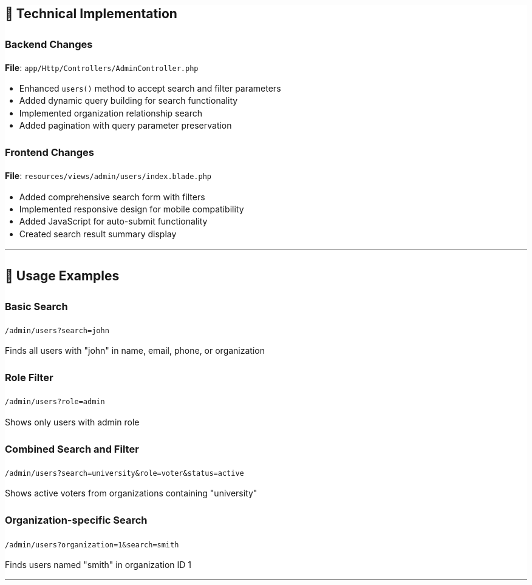 
## 🔧 **Technical Implementation**

### **Backend Changes**

**File**: `app/Http/Controllers/AdminController.php`

-   Enhanced `users()` method to accept search and filter parameters
-   Added dynamic query building for search functionality
-   Implemented organization relationship search
-   Added pagination with query parameter preservation

### **Frontend Changes**

**File**: `resources/views/admin/users/index.blade.php`

-   Added comprehensive search form with filters
-   Implemented responsive design for mobile compatibility
-   Added JavaScript for auto-submit functionality
-   Created search result summary display

---

## 📖 **Usage Examples**

### **Basic Search**

```
/admin/users?search=john
```

Finds all users with "john" in name, email, phone, or organization

### **Role Filter**

```
/admin/users?role=admin
```

Shows only users with admin role

### **Combined Search and Filter**

```
/admin/users?search=university&role=voter&status=active
```

Shows active voters from organizations containing "university"

### **Organization-specific Search**

```
/admin/users?organization=1&search=smith
```

Finds users named "smith" in organization ID 1

---